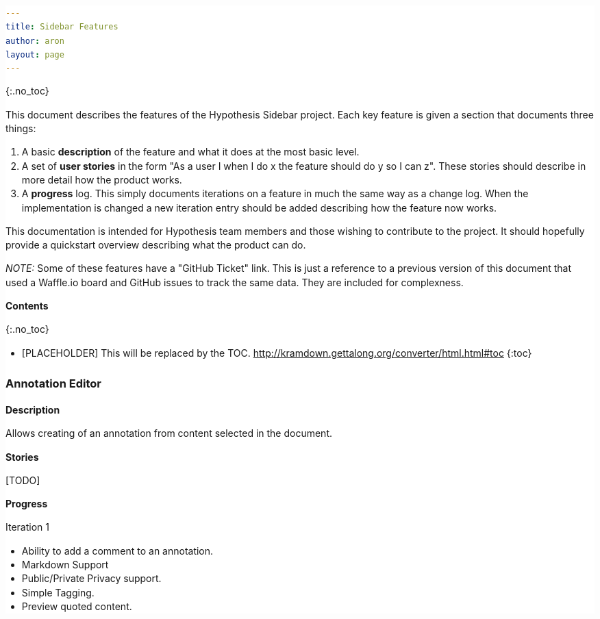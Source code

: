 ```yaml
---
title: Sidebar Features
author: aron
layout: page
---
```


{:.no_toc}

This document describes the features of the Hypothesis Sidebar project. Each
key feature is given a section that documents three things:

1. A basic **description** of the feature and what it does at the most basic
   level.
2. A set of **user stories** in the form "As a user I when I do x the feature
   should do y so I can z". These stories should describe in more detail how
the product works.
3. A **progress** log. This simply documents iterations on a feature in much
   the same way as a change log. When the implementation is changed a new
   iteration entry should be added describing how the feature now works.

This documentation is intended for Hypothesis team members and those wishing
to contribute to the project. It should hopefully provide a quickstart
overview describing what the product can do.

_NOTE:_ Some of these features have a "GitHub Ticket" link. This is just a
reference to a previous version of this document that used a Waffle.io board
and GitHub issues to track the same data. They are included for complexness.

**Contents**

{:.no_toc}

* [PLACEHOLDER] This will be replaced by the TOC.
  http://kramdown.gettalong.org/converter/html.html#toc
{:toc}

### Annotation Editor

**Description**

Allows creating of an annotation from content selected in the document.

**Stories**

[TODO]

**Progress**

Iteration 1

- Ability to add a comment to an annotation.
- Markdown Support
- Public/Private Privacy support.
- Simple Tagging.
- Preview quoted content.
